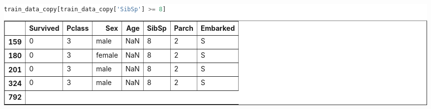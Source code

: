 


```python
train_data_copy[train_data_copy['SibSp'] >= 8]
```




<div>
<table border="1" class="dataframe">
  <thead>
    <tr style="text-align: right;">
      <th></th>
      <th>Survived</th>
      <th>Pclass</th>
      <th>Sex</th>
      <th>Age</th>
      <th>SibSp</th>
      <th>Parch</th>
      <th>Embarked</th>
    </tr>
  </thead>
  <tbody>
    <tr>
      <th>159</th>
      <td>0</td>
      <td>3</td>
      <td>male</td>
      <td>NaN</td>
      <td>8</td>
      <td>2</td>
      <td>S</td>
    </tr>
    <tr>
      <th>180</th>
      <td>0</td>
      <td>3</td>
      <td>female</td>
      <td>NaN</td>
      <td>8</td>
      <td>2</td>
      <td>S</td>
    </tr>
    <tr>
      <th>201</th>
      <td>0</td>
      <td>3</td>
      <td>male</td>
      <td>NaN</td>
      <td>8</td>
      <td>2</td>
      <td>S</td>
    </tr>
    <tr>
      <th>324</th>
      <td>0</td>
      <td>3</td>
      <td>male</td>
      <td>NaN</td>
      <td>8</td>
      <td>2</td>
      <td>S</td>
    </tr>
    <tr>
      <th>792</th>